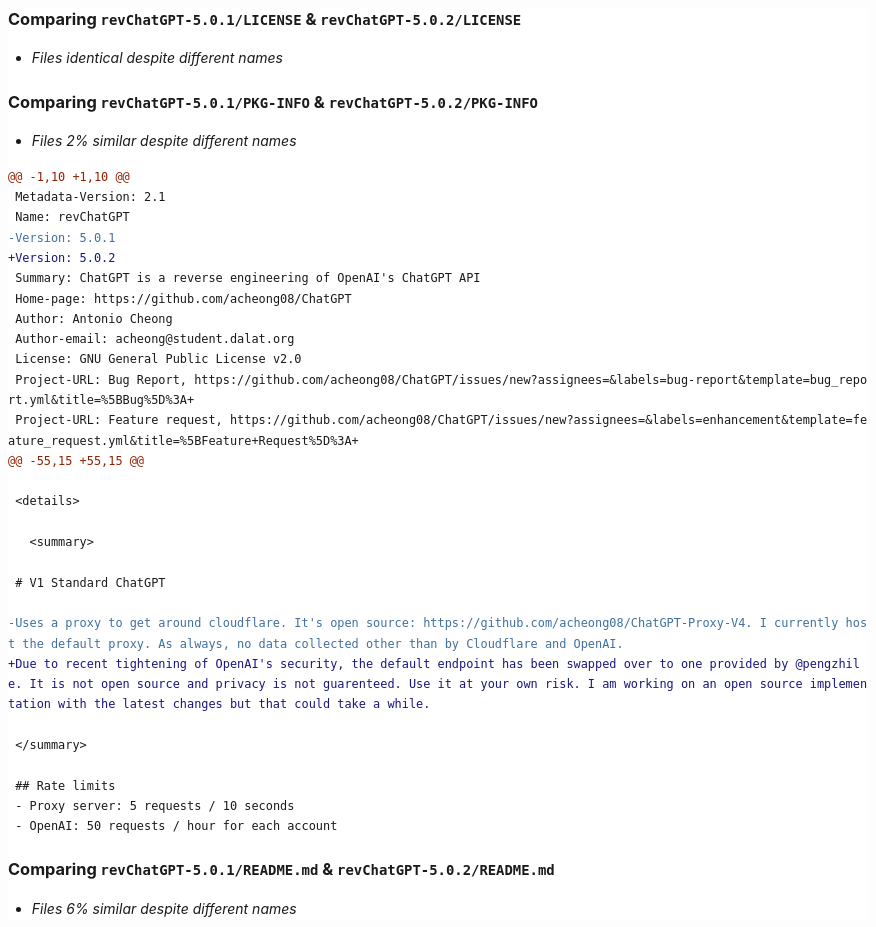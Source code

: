 ### Comparing `revChatGPT-5.0.1/LICENSE` & `revChatGPT-5.0.2/LICENSE`

 * *Files identical despite different names*

### Comparing `revChatGPT-5.0.1/PKG-INFO` & `revChatGPT-5.0.2/PKG-INFO`

 * *Files 2% similar despite different names*

```diff
@@ -1,10 +1,10 @@
 Metadata-Version: 2.1
 Name: revChatGPT
-Version: 5.0.1
+Version: 5.0.2
 Summary: ChatGPT is a reverse engineering of OpenAI's ChatGPT API
 Home-page: https://github.com/acheong08/ChatGPT
 Author: Antonio Cheong
 Author-email: acheong@student.dalat.org
 License: GNU General Public License v2.0
 Project-URL: Bug Report, https://github.com/acheong08/ChatGPT/issues/new?assignees=&labels=bug-report&template=bug_report.yml&title=%5BBug%5D%3A+
 Project-URL: Feature request, https://github.com/acheong08/ChatGPT/issues/new?assignees=&labels=enhancement&template=feature_request.yml&title=%5BFeature+Request%5D%3A+
@@ -55,15 +55,15 @@
 
 <details>
 
   <summary>
 
 # V1 Standard ChatGPT
 
-Uses a proxy to get around cloudflare. It's open source: https://github.com/acheong08/ChatGPT-Proxy-V4. I currently host the default proxy. As always, no data collected other than by Cloudflare and OpenAI.
+Due to recent tightening of OpenAI's security, the default endpoint has been swapped over to one provided by @pengzhile. It is not open source and privacy is not guarenteed. Use it at your own risk. I am working on an open source implementation with the latest changes but that could take a while.
 
 </summary>
 
 ## Rate limits
 - Proxy server: 5 requests / 10 seconds
 - OpenAI: 50 requests / hour for each account
```

### Comparing `revChatGPT-5.0.1/README.md` & `revChatGPT-5.0.2/README.md`

 * *Files 6% similar despite different names*
